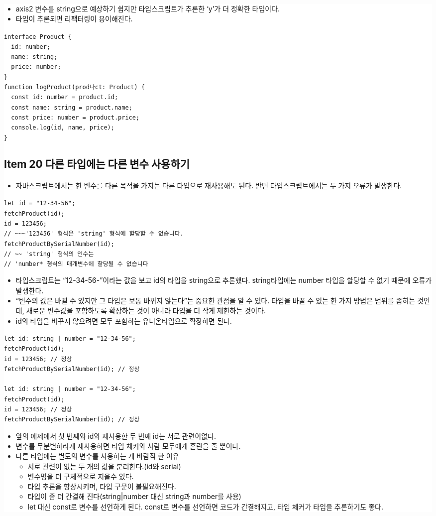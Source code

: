 - axis2 변수를 string으로 예상하기 쉽지만 타입스크립트가 추론한 ‘y’가 더 정확한 타입이다.
- 타입이 추론되면 리팩터링이 용이해진다.

```tsx
interface Product {
  id: number;
  name: string;
  price: number;
}
function logProduct(prod나ct: Product) {
  const id: number = product.id;
  const name: string = product.name;
  const price: number = product.price;
  console.log(id, name, price);
}
```

## Item 20 다른 타입에는 다른 변수 사용하기

- 자바스크립트에서는 한 변수를 다른 목적을 가지는 다른 타입으로 재사용해도 된다. 반면 타입스크립트에서는 두 가지 오류가 발생한다.

```tsx
let id = "12-34-56";
fetchProduct(id);
id = 123456;
// ~~~'123456' 형식은 'string' 형식에 할당할 수 없습니다.
fetchProductBySerialNumber(id);
// ~~ 'string' 형식의 인수는
// 'number* 형식의 매개변수에 할당될 수 없습니다
```

- 타입스크립트는 “12-34-56-”이라는 값을 보고 id의 타입을 string으로 추론했다. string타입에는 number 타입을 할당할 수 없기 때문에 오류가 발생한다.
- “변수의 값은 바뀔 수 있지만 그 타입은 보통 바뀌지 않는다”는 중요한 관점을 알 수 있다. 타입을 바꿀 수 있는 한 가지 방법은 범위를 좁히는 것인데, 새로운 변수값을 포함하도록 확장하는 것이 아니라 타입을 더 작게 제한하는 것이다.
- id의 타입을 바꾸지 않으려면 모두 포함하는 유니온타입으로 확장하면 된다.

```tsx
let id: string | number = "12-34-56";
fetchProduct(id);
id = 123456; // 정상
fetchProductBySerialNumber(id); // 정상

let id: string | number = "12-34-56";
fetchProduct(id);
id = 123456; // 정상
fetchProductBySerialNumber(id); // 정상
```

- 앞의 예제에서 첫 번째와 id와 재사용한 두 번째 id는 서로 관련이없다.
- 변수를 무분별하라게 재사용하면 타입 체커와 사람 모두에게 혼란을 줄 뿐이다.
- 다른 타입에는 별도의 변수를 사용하는 게 바람직 한 이유
  - 서로 관련이 없는 두 개의 값을 분리한다.(id와 serial)
  - 변수명을 더 구체적으로 지을수 있다.
  - 타입 추론을 향상시키며, 타입 구문이 불필요해진다.
  - 타입이 좀 더 간결해 진다(string|number 대신 string과 number를 사용)
  - let 대신 const로 변수를 선언하게 된다. const로 변수를 선언하면 코드가 간결해지고, 타입 체커가 타입을 추론하기도 좋다.
